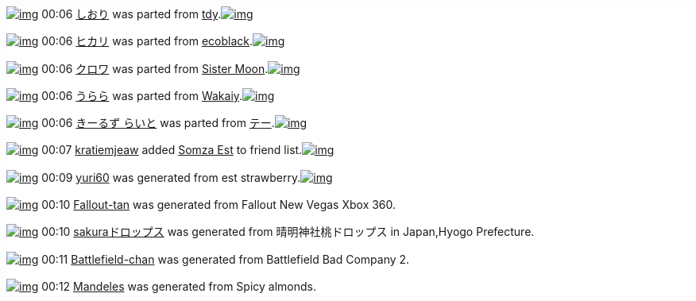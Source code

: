 [![img](http://img546.imageshack.us/img546/9899/0esr.png)](http://www.barcodekanojo.com/kanojo/2574565/%E3%81%97%E3%81%8A%E3%82%8A) 00:06 [しおり](http://www.barcodekanojo.com/kanojo/2574565/%E3%81%97%E3%81%8A%E3%82%8A) was parted from [tdy](http://www.barcodekanojo.com/kanojo/2574565/%E3%81%97%E3%81%8A%E3%82%8A).[![img](http://img513.imageshack.us/img513/8894/3ks1.jpg)](http://www.barcodekanojo.com/user/209361/tdy) 

[![img](http://img23.imageshack.us/img23/4674/lt8a.png)](http://www.barcodekanojo.com/kanojo/2504207/%E3%83%92%E3%82%AB%E3%83%AA) 00:06 [ヒカリ](http://www.barcodekanojo.com/kanojo/2504207/%E3%83%92%E3%82%AB%E3%83%AA) was parted from [ecoblack](http://www.barcodekanojo.com/kanojo/2504207/%E3%83%92%E3%82%AB%E3%83%AA).[![img](http://img841.imageshack.us/img841/3673/edbq.jpg)](http://www.barcodekanojo.com/user/255987/ecoblack) 

[![img](http://img600.imageshack.us/img600/2382/knid.png)](http://www.barcodekanojo.com/kanojo/2016298/%E3%82%AF%E3%83%AD%E3%83%AF) 00:06 [クロワ](http://www.barcodekanojo.com/kanojo/2016298/%E3%82%AF%E3%83%AD%E3%83%AF) was parted from [Sister Moon](http://www.barcodekanojo.com/kanojo/2016298/%E3%82%AF%E3%83%AD%E3%83%AF).[![img](http://img35.imageshack.us/img35/3865/hjd2.jpg)](http://www.barcodekanojo.com/user/211087/Sister%20Moon) 

[![img](http://img855.imageshack.us/img855/4476/qd7e.png)](http://www.barcodekanojo.com/kanojo/2663388/%E3%81%86%E3%82%89%E3%82%89) 00:06 [うらら](http://www.barcodekanojo.com/kanojo/2663388/%E3%81%86%E3%82%89%E3%82%89) was parted from [Wakaiy](http://www.barcodekanojo.com/kanojo/2663388/%E3%81%86%E3%82%89%E3%82%89).[![img](http://img21.imageshack.us/img21/8283/zfhk.jpg)](http://www.barcodekanojo.com/user/15856/Wakaiy) 

[![img](http://img32.imageshack.us/img32/6325/75wx.png)](http://www.barcodekanojo.com/kanojo/2685116/%E3%81%8D%E3%83%BC%E3%82%8B%E3%81%9A%20%E3%82%89%E3%81%84%E3%81%A8) 00:06 [きーるず らいと](http://www.barcodekanojo.com/kanojo/2685116/%E3%81%8D%E3%83%BC%E3%82%8B%E3%81%9A%20%E3%82%89%E3%81%84%E3%81%A8) was parted from [テー](http://www.barcodekanojo.com/kanojo/2685116/%E3%81%8D%E3%83%BC%E3%82%8B%E3%81%9A%20%E3%82%89%E3%81%84%E3%81%A8).[![img](http://img703.imageshack.us/img703/8265/no6c.jpg)](http://www.barcodekanojo.com/user/270552/%E3%83%86%E3%83%BC) 

[![img](http://img198.imageshack.us/img198/2779/no0v.jpg)](http://www.barcodekanojo.com/user/373177/kratiemjeaw) 00:07 [kratiemjeaw](http://www.barcodekanojo.com/user/373177/kratiemjeaw) added [Somza Est](http://www.barcodekanojo.com/kanojo/2315141/Somza%20Est) to friend list.[![img](http://img855.imageshack.us/img855/3416/kbtn.png)](http://www.barcodekanojo.com/kanojo/2315141/Somza%20Est) 

[![img](http://img560.imageshack.us/img560/9599/3qz7.png)](http://www.barcodekanojo.com/kanojo/2731325/yuri60) 00:09 [yuri60](http://www.barcodekanojo.com/kanojo/2731325/yuri60) was generated from est strawberry.[![img](http://img513.imageshack.us/img513/3335/epn3.jpg)](http://www.barcodekanojo.com/product_images/barcode/5267962/1389107342/est%20strawberry.jpg) 

[![img](http://img833.imageshack.us/img833/5373/yggu.png)](http://www.barcodekanojo.com/kanojo/2731326/Fallout-tan) 00:10 [Fallout-tan](http://www.barcodekanojo.com/kanojo/2731326/Fallout-tan) was generated from Fallout New Vegas Xbox 360.

[![img](http://img198.imageshack.us/img198/4859/smpk.png)](http://www.barcodekanojo.com/kanojo/2731327/sakura%E3%83%89%E3%83%AD%E3%83%83%E3%83%97%E3%82%B9) 00:10 [sakuraドロップス](http://www.barcodekanojo.com/kanojo/2731327/sakura%E3%83%89%E3%83%AD%E3%83%83%E3%83%97%E3%82%B9) was generated from 晴明神社桃ドロップス in Japan,Hyogo Prefecture.

[![img](http://img845.imageshack.us/img845/8274/s3hy.png)](http://www.barcodekanojo.com/kanojo/2731328/Battlefield-chan) 00:11 [Battlefield-chan](http://www.barcodekanojo.com/kanojo/2731328/Battlefield-chan) was generated from Battlefield Bad Company 2.

[![img](http://img15.imageshack.us/img15/227/xjd8.png)](http://www.barcodekanojo.com/kanojo/2731329/Mandeles) 00:12 [Mandeles](http://www.barcodekanojo.com/kanojo/2731329/Mandeles) was generated from Spicy almonds.
